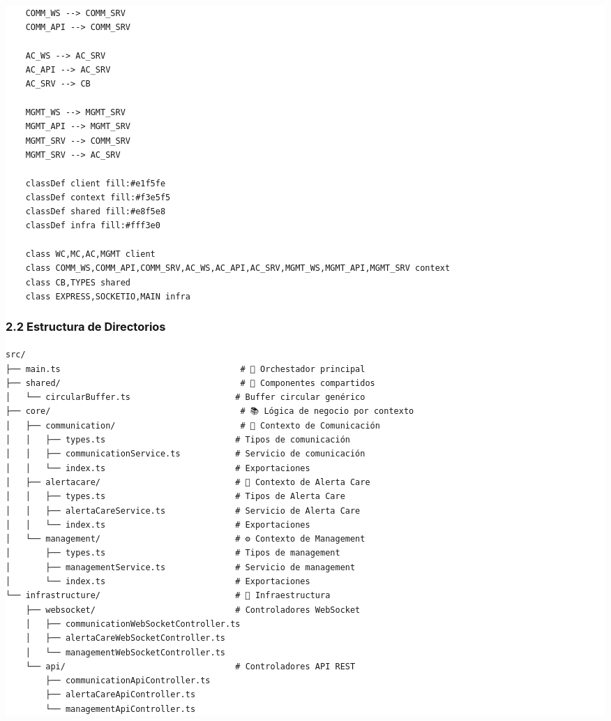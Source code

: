 ```mermaid
    COMM_WS --> COMM_SRV
    COMM_API --> COMM_SRV
    
    AC_WS --> AC_SRV
    AC_API --> AC_SRV
    AC_SRV --> CB
    
    MGMT_WS --> MGMT_SRV
    MGMT_API --> MGMT_SRV
    MGMT_SRV --> COMM_SRV
    MGMT_SRV --> AC_SRV
    
    classDef client fill:#e1f5fe
    classDef context fill:#f3e5f5
    classDef shared fill:#e8f5e8
    classDef infra fill:#fff3e0
    
    class WC,MC,AC,MGMT client
    class COMM_WS,COMM_API,COMM_SRV,AC_WS,AC_API,AC_SRV,MGMT_WS,MGMT_API,MGMT_SRV context
    class CB,TYPES shared
    class EXPRESS,SOCKETIO,MAIN infra
```

### 2.2 Estructura de Directorios

```
src/
├── main.ts                                    # 🎯 Orchestador principal
├── shared/                                    # 🔄 Componentes compartidos
│   └── circularBuffer.ts                     # Buffer circular genérico
├── core/                                      # 📚 Lógica de negocio por contexto
│   ├── communication/                         # 💬 Contexto de Comunicación
│   │   ├── types.ts                          # Tipos de comunicación
│   │   ├── communicationService.ts           # Servicio de comunicación
│   │   └── index.ts                          # Exportaciones
│   ├── alertacare/                           # 🚨 Contexto de Alerta Care
│   │   ├── types.ts                          # Tipos de Alerta Care
│   │   ├── alertaCareService.ts              # Servicio de Alerta Care
│   │   └── index.ts                          # Exportaciones
│   └── management/                           # ⚙️ Contexto de Management
│       ├── types.ts                          # Tipos de management
│       ├── managementService.ts              # Servicio de management
│       └── index.ts                          # Exportaciones
└── infrastructure/                           # 🔌 Infraestructura
    ├── websocket/                            # Controladores WebSocket
    │   ├── communicationWebSocketController.ts
    │   ├── alertaCareWebSocketController.ts
    │   └── managementWebSocketController.ts
    └── api/                                  # Controladores API REST
        ├── communicationApiController.ts
        ├── alertaCareApiController.ts
        └── managementApiController.ts
```
